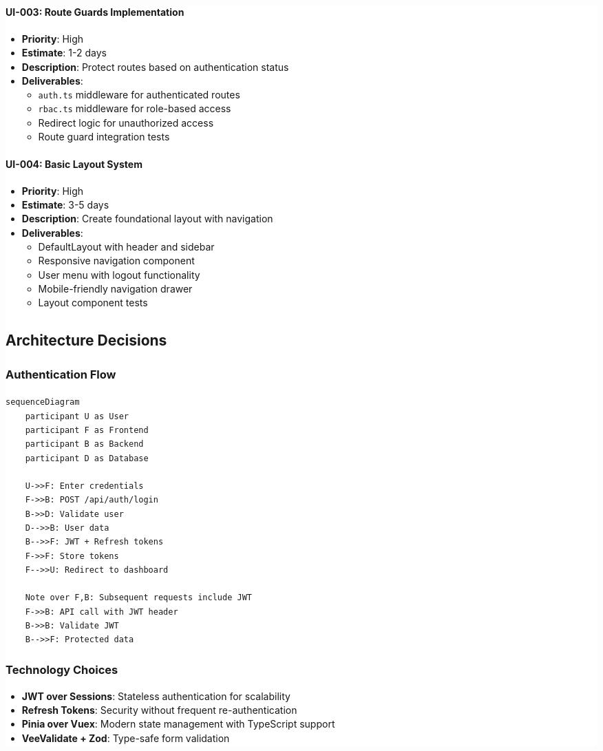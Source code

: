 #### UI-003: Route Guards Implementation
- **Priority**: High
- **Estimate**: 1-2 days
- **Description**: Protect routes based on authentication status
- **Deliverables**:
  - `auth.ts` middleware for authenticated routes
  - `rbac.ts` middleware for role-based access
  - Redirect logic for unauthorized access
  - Route guard integration tests

#### UI-004: Basic Layout System
- **Priority**: High
- **Estimate**: 3-5 days
- **Description**: Create foundational layout with navigation
- **Deliverables**:
  - DefaultLayout with header and sidebar
  - Responsive navigation component
  - User menu with logout functionality
  - Mobile-friendly navigation drawer
  - Layout component tests

## Architecture Decisions

### Authentication Flow
```mermaid
sequenceDiagram
    participant U as User
    participant F as Frontend
    participant B as Backend
    participant D as Database
    
    U->>F: Enter credentials
    F->>B: POST /api/auth/login
    B->>D: Validate user
    D-->>B: User data
    B-->>F: JWT + Refresh tokens
    F->>F: Store tokens
    F-->>U: Redirect to dashboard
    
    Note over F,B: Subsequent requests include JWT
    F->>B: API call with JWT header
    B->>B: Validate JWT
    B-->>F: Protected data
```

### Technology Choices
- **JWT over Sessions**: Stateless authentication for scalability
- **Refresh Tokens**: Security without frequent re-authentication
- **Pinia over Vuex**: Modern state management with TypeScript support
- **VeeValidate + Zod**: Type-safe form validation
